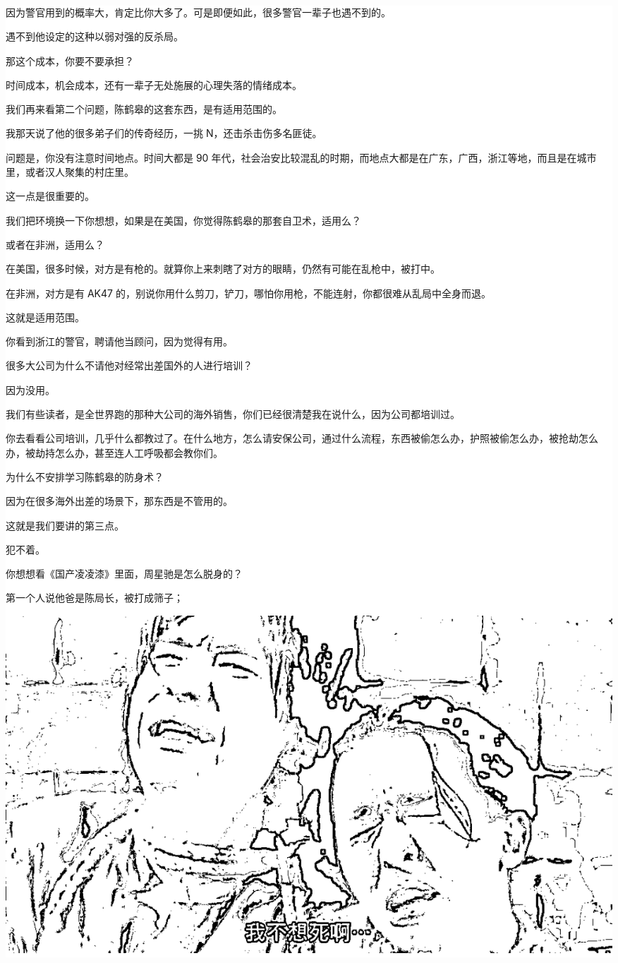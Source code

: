 因为警官用到的概率大，肯定比你大多了。可是即便如此，很多警官一辈子也遇不到的。 

遇不到他设定的这种以弱对强的反杀局。

那这个成本，你要不要承担？ 

时间成本，机会成本，还有一辈子无处施展的心理失落的情绪成本。

我们再来看第二个问题，陈鹤皋的这套东西，是有适用范围的。

我那天说了他的很多弟子们的传奇经历，一挑 N，还击杀击伤多名匪徒。 

问题是，你没有注意时间地点。时间大都是 90 年代，社会治安比较混乱的时期，而地点大都是在广东，广西，浙江等地，而且是在城市里，或者汉人聚集的村庄里。

这一点是很重要的。 

我们把环境换一下你想想，如果是在美国，你觉得陈鹤皋的那套自卫术，适用么？

或者在非洲，适用么？

在美国，很多时候，对方是有枪的。就算你上来刺瞎了对方的眼睛，仍然有可能在乱枪中，被打中。

在非洲，对方是有 AK47 的，别说你用什么剪刀，铲刀，哪怕你用枪，不能连射，你都很难从乱局中全身而退。 

这就是适用范围。 

你看到浙江的警官，聘请他当顾问，因为觉得有用。

很多大公司为什么不请他对经常出差国外的人进行培训？ 

因为没用。 

我们有些读者，是全世界跑的那种大公司的海外销售，你们已经很清楚我在说什么，因为公司都培训过。

你去看看公司培训，几乎什么都教过了。在什么地方，怎么请安保公司，通过什么流程，东西被偷怎么办，护照被偷怎么办，被抢劫怎么办，被劫持怎么办，甚至连人工呼吸都会教你们。 

为什么不安排学习陈鹤皋的防身术？

因为在很多海外出差的场景下，那东西是不管用的。 

这就是我们要讲的第三点。 

犯不着。 

你想想看《国产凌凌漆》里面，周星驰是怎么脱身的？ 

第一个人说他爸是陈局长，被打成筛子； 

![](img/5776a196f0011fed46b7db95568d2968.png)
